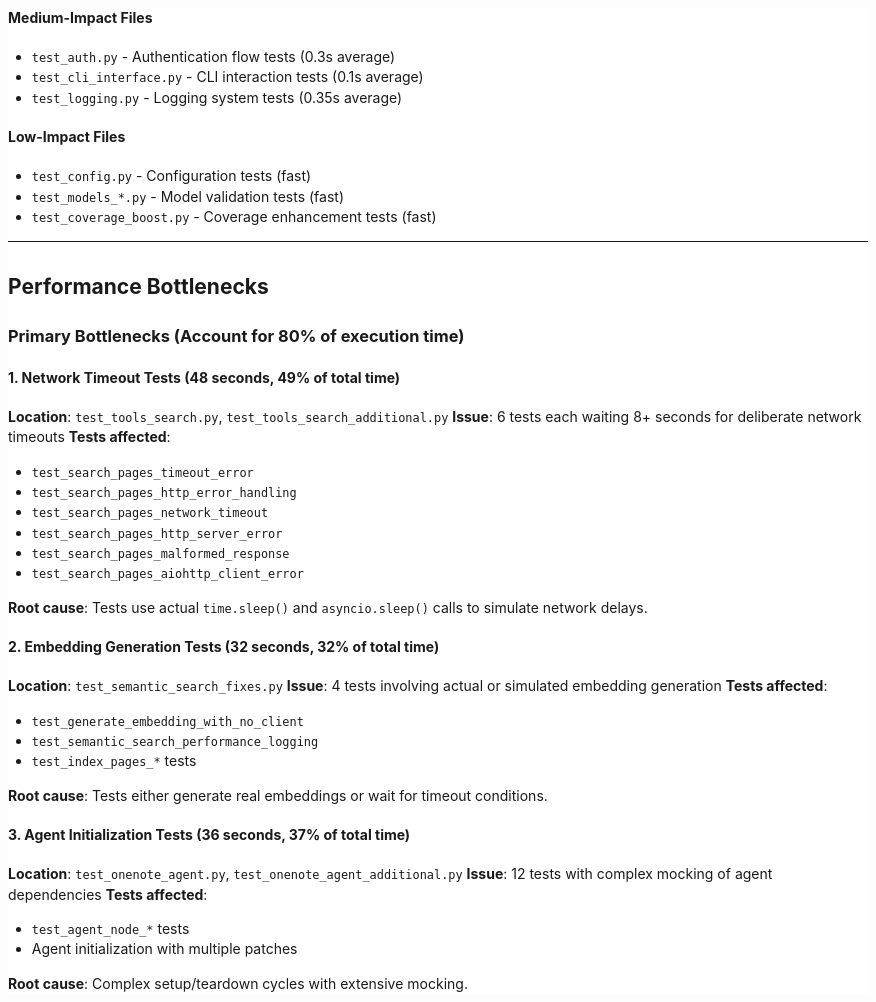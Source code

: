 #### Medium-Impact Files
- `test_auth.py` - Authentication flow tests (0.3s average)
- `test_cli_interface.py` - CLI interaction tests (0.1s average)
- `test_logging.py` - Logging system tests (0.35s average)

#### Low-Impact Files
- `test_config.py` - Configuration tests (fast)
- `test_models_*.py` - Model validation tests (fast)
- `test_coverage_boost.py` - Coverage enhancement tests (fast)

---

## Performance Bottlenecks

### Primary Bottlenecks (Account for 80% of execution time)

#### 1. Network Timeout Tests (48 seconds, 49% of total time)
**Location**: `test_tools_search.py`, `test_tools_search_additional.py`
**Issue**: 6 tests each waiting 8+ seconds for deliberate network timeouts
**Tests affected**:
- `test_search_pages_timeout_error`
- `test_search_pages_http_error_handling`
- `test_search_pages_network_timeout`
- `test_search_pages_http_server_error`
- `test_search_pages_malformed_response`
- `test_search_pages_aiohttp_client_error`

**Root cause**: Tests use actual `time.sleep()` and `asyncio.sleep()` calls to simulate network delays.

#### 2. Embedding Generation Tests (32 seconds, 32% of total time)
**Location**: `test_semantic_search_fixes.py`
**Issue**: 4 tests involving actual or simulated embedding generation
**Tests affected**:
- `test_generate_embedding_with_no_client`
- `test_semantic_search_performance_logging`
- `test_index_pages_*` tests

**Root cause**: Tests either generate real embeddings or wait for timeout conditions.

#### 3. Agent Initialization Tests (36 seconds, 37% of total time)
**Location**: `test_onenote_agent.py`, `test_onenote_agent_additional.py`
**Issue**: 12 tests with complex mocking of agent dependencies
**Tests affected**:
- `test_agent_node_*` tests
- Agent initialization with multiple patches

**Root cause**: Complex setup/teardown cycles with extensive mocking.
